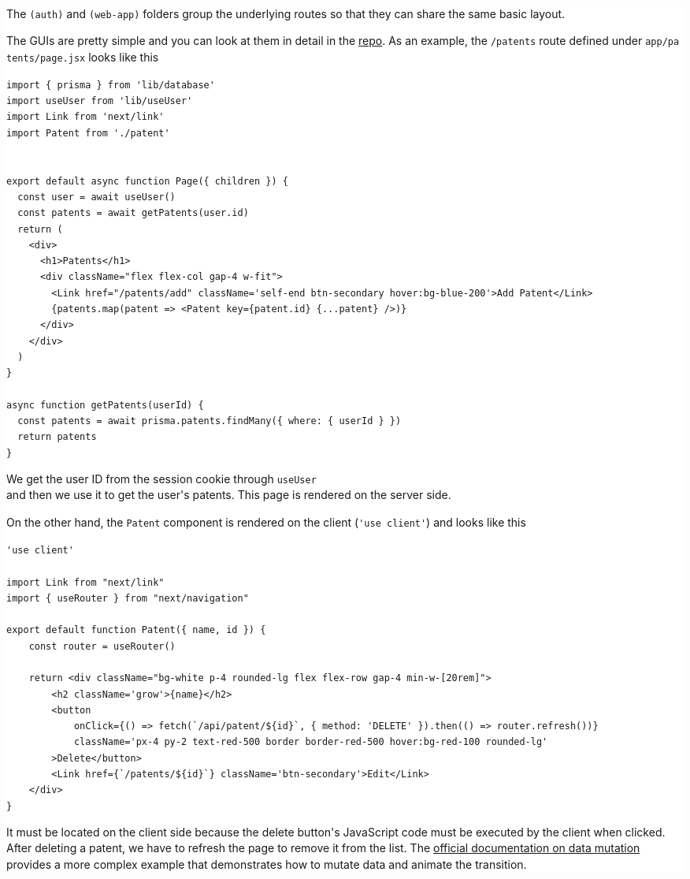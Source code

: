 The `(auth)` and `(web-app)` folders group the underlying routes so that they
can share the same basic layout.

The GUIs are pretty simple and you can look at them in detail in the [repo](https://github.com/bielern/nextjs-patent-cockpit).
As an example, the `/patents` route defined under `app/patents/page.jsx`
looks like this
```
import { prisma } from 'lib/database'
import useUser from 'lib/useUser'
import Link from 'next/link'
import Patent from './patent'


export default async function Page({ children }) {
  const user = await useUser()
  const patents = await getPatents(user.id)
  return (
    <div>
      <h1>Patents</h1>
      <div className="flex flex-col gap-4 w-fit">
        <Link href="/patents/add" className='self-end btn-secondary hover:bg-blue-200'>Add Patent</Link>
        {patents.map(patent => <Patent key={patent.id} {...patent} />)}
      </div>
    </div>
  )
}

async function getPatents(userId) {
  const patents = await prisma.patents.findMany({ where: { userId } })
  return patents
}
```
We get the user ID from the session cookie through `useUser`  
and then we use it to get the user's patents.
This page is rendered on the server side. 

On the other hand, the `Patent` component is rendered on the client (`'use client'`) and looks like this
```
'use client'

import Link from "next/link"
import { useRouter } from "next/navigation"

export default function Patent({ name, id }) {
    const router = useRouter()

    return <div className="bg-white p-4 rounded-lg flex flex-row gap-4 min-w-[20rem]">
        <h2 className='grow'>{name}</h2>
        <button
            onClick={() => fetch(`/api/patent/${id}`, { method: 'DELETE' }).then(() => router.refresh())}
            className='px-4 py-2 text-red-500 border border-red-500 hover:bg-red-100 rounded-lg'
        >Delete</button>
        <Link href={`/patents/${id}`} className='btn-secondary'>Edit</Link>
    </div>
}
```
It must be located on the client side because the 
delete button's JavaScript code must be executed by the client when clicked.
After deleting a patent, we have to refresh the page to remove it from the list. 
The [official documentation on data mutation](https://beta.nextjs.org/docs/data-fetching/mutating)
 provides a more complex example that demonstrates how to mutate data and animate the transition.
